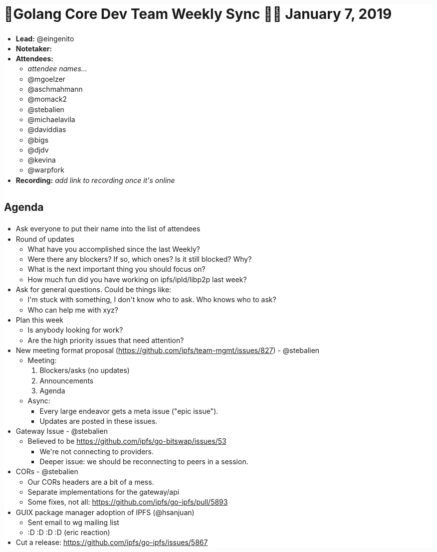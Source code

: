 # 💫Golang Core Dev Team Weekly Sync 🙌🏽 January 7, 2019

- **Lead:** @eingenito
- **Notetaker:**
- **Attendees:**
  - _attendee names..._
  - @mgoelzer
  - @aschmahmann
  - @momack2
  - @stebalien
  - @michaelavila
  - @daviddias
  - @bigs
  - @djdv
  - @kevina
  - @warpfork
- **Recording:** _add link to recording once it's online_

## Agenda

- Ask everyone to put their name into the list of attendees
- Round of updates
  - What have you accomplished since the last Weekly?
  - Were there any blockers? If so, which ones? Is it still blocked? Why?
  - What is the next important thing you should focus on?
  - How much fun did you have working on ipfs/ipld/libp2p last week?
- Ask for general questions. Could be things like:
  - I'm stuck with something, I don't know who to ask. Who knows who to ask?
  - Who can help me with xyz?
- Plan this week
  - Is anybody looking for work?
  - Are the high priority issues that need attention? 
- New meeting format proposal (https://github.com/ipfs/team-mgmt/issues/827) - @stebalien
  - Meeting:
    1. Blockers/asks (no updates)
    2. Announcements
    3. Agenda
  - Async:
    - Every large endeavor gets a meta issue ("epic issue").
    - Updates are posted in these issues.
- Gateway Issue - @stebalien
  - Believed to be https://github.com/ipfs/go-bitswap/issues/53
    - We're not connecting to providers.
    - Deeper issue: we should be reconnecting to peers in a session.
- CORs - @stebalien
  - Our CORs headers are a bit of a mess.
  - Separate implementations for the gateway/api
  - Some fixes, not all: https://github.com/ipfs/go-ipfs/pull/5893
- GUIX package manager adoption of IPFS (@hsanjuan)
  - Sent email to wg mailing list
  - :D :D :D :D  (eric reaction)
- Cut a release: https://github.com/ipfs/go-ipfs/issues/5867
